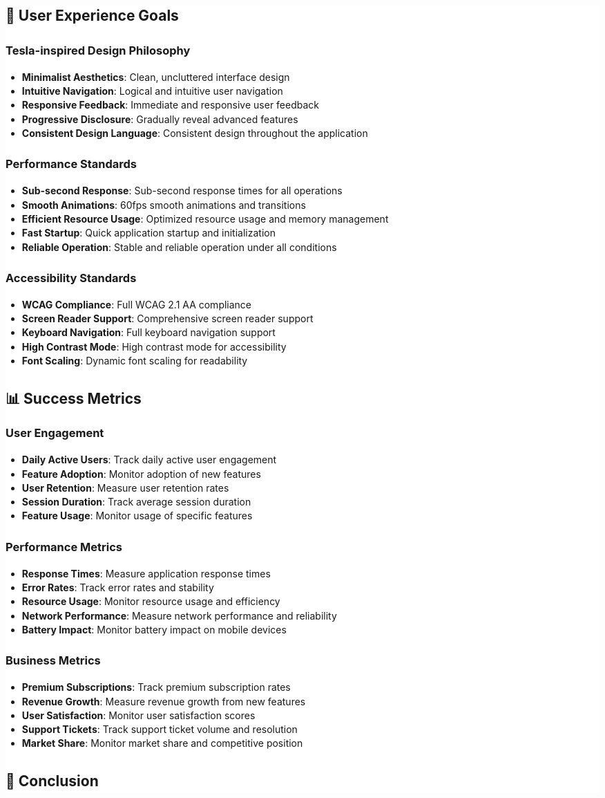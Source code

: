 ## 🎯 User Experience Goals

### Tesla-inspired Design Philosophy
- **Minimalist Aesthetics**: Clean, uncluttered interface design
- **Intuitive Navigation**: Logical and intuitive user navigation
- **Responsive Feedback**: Immediate and responsive user feedback
- **Progressive Disclosure**: Gradually reveal advanced features
- **Consistent Design Language**: Consistent design throughout the application

### Performance Standards
- **Sub-second Response**: Sub-second response times for all operations
- **Smooth Animations**: 60fps smooth animations and transitions
- **Efficient Resource Usage**: Optimized resource usage and memory management
- **Fast Startup**: Quick application startup and initialization
- **Reliable Operation**: Stable and reliable operation under all conditions

### Accessibility Standards
- **WCAG Compliance**: Full WCAG 2.1 AA compliance
- **Screen Reader Support**: Comprehensive screen reader support
- **Keyboard Navigation**: Full keyboard navigation support
- **High Contrast Mode**: High contrast mode for accessibility
- **Font Scaling**: Dynamic font scaling for readability

## 📊 Success Metrics

### User Engagement
- **Daily Active Users**: Track daily active user engagement
- **Feature Adoption**: Monitor adoption of new features
- **User Retention**: Measure user retention rates
- **Session Duration**: Track average session duration
- **Feature Usage**: Monitor usage of specific features

### Performance Metrics
- **Response Times**: Measure application response times
- **Error Rates**: Track error rates and stability
- **Resource Usage**: Monitor resource usage and efficiency
- **Network Performance**: Measure network performance and reliability
- **Battery Impact**: Monitor battery impact on mobile devices

### Business Metrics
- **Premium Subscriptions**: Track premium subscription rates
- **Revenue Growth**: Measure revenue growth from new features
- **User Satisfaction**: Monitor user satisfaction scores
- **Support Tickets**: Track support ticket volume and resolution
- **Market Share**: Monitor market share and competitive position

## 🚀 Conclusion
